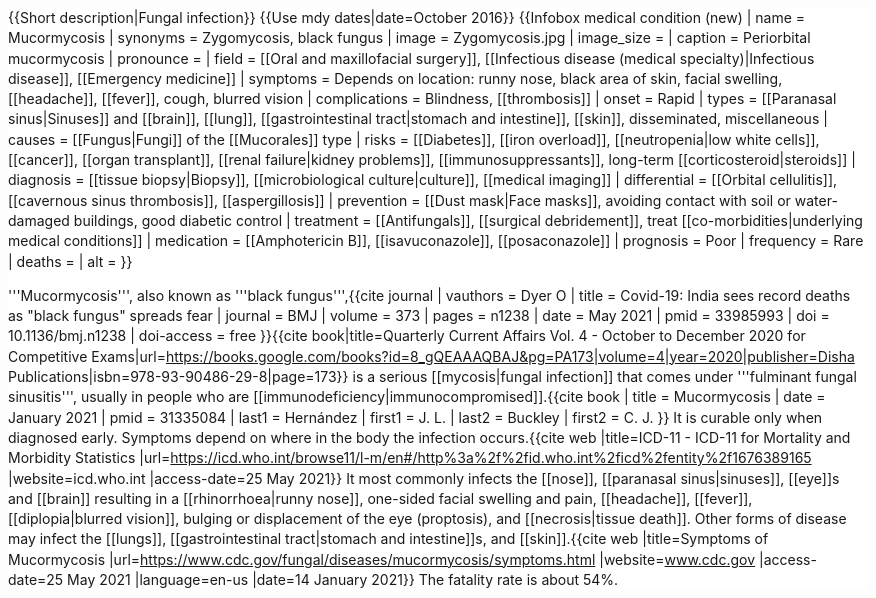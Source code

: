 {{Short description|Fungal infection}}
{{Use mdy dates|date=October 2016}}
{{Infobox medical condition (new)
| name          = Mucormycosis
| synonyms      = Zygomycosis,<ref name=Chand2018/><ref name=Orphan2021/> black fungus<ref name=Dyer2021/><ref name=QC2020/>
| image         = Zygomycosis.jpg
| image_size    =
| caption       = Periorbital mucormycosis
| pronounce     =
| field         = [[Oral and maxillofacial surgery]], [[Infectious disease (medical specialty)|Infectious disease]], [[Emergency medicine]]
| symptoms      = Depends on location: runny nose, black area of skin, facial swelling, [[headache]], [[fever]], cough, blurred vision<ref name=Gros2012/><ref name=CDC2021Sym/>
| complications = Blindness, [[thrombosis]]<ref name=Spel2005/>
| onset         = Rapid<ref name=Chand2018/>
| types         = [[Paranasal sinus|Sinuses]] and [[brain]], [[lung]], [[gastrointestinal tract|stomach and intestine]], [[skin]], disseminated, miscellaneous<ref name=NORD2021/>
| causes        = [[Fungus|Fungi]] of the [[Mucorales]] type<ref name=NORD2021/>
| risks         = [[Diabetes]], [[iron overload]], [[neutropenia|low white cells]], [[cancer]], [[organ transplant]], [[renal failure|kidney problems]], [[immunosuppressants]], long-term [[corticosteroid|steroids]]<ref name=Spel2005/>
| diagnosis     = [[tissue biopsy|Biopsy]], [[microbiological culture|culture]], [[medical imaging]]<ref name=Gros2012/>
| differential  = [[Orbital cellulitis]], [[cavernous sinus thrombosis]], [[aspergillosis]]<ref name=Stat2021/>
| prevention    = [[Dust mask|Face masks]], avoiding contact with soil or water-damaged buildings, good diabetic control<ref name=Spel2005/><ref name=CDC2021Prev/>
| treatment     = [[Antifungals]], [[surgical debridement]], treat [[co-morbidities|underlying medical conditions]]<ref name=Spel2005/>
| medication    = [[Amphotericin B]], [[isavuconazole]], [[posaconazole]]<ref name=NORD2021/>
| prognosis     = Poor<ref name=Stat2021/>
| frequency     = Rare<ref name=NORD2021/>
| deaths        =
| alt           =
}}


'''Mucormycosis''', also known as '''black fungus''',<ref name=Dyer2021>{{cite journal | vauthors = Dyer O | title = Covid-19: India sees record deaths as "black fungus" spreads fear | journal = BMJ | volume = 373 | pages = n1238 | date = May 2021 | pmid = 33985993 | doi = 10.1136/bmj.n1238 | doi-access = free }}</ref><ref name=QC2020>{{cite book|title=Quarterly Current Affairs Vol. 4 - October to December 2020 for Competitive Exams|url=https://books.google.com/books?id=8_gQEAAAQBAJ&pg=PA173|volume=4|year=2020|publisher=Disha Publications|isbn=978-93-90486-29-8|page=173}}</ref> is a serious [[mycosis|fungal infection]] that comes under '''fulminant fungal sinusitis''',<ref name=":0" /> usually in people who are [[immunodeficiency|immunocompromised]].<ref name=Stat2021>{{cite book | title = Mucormycosis | date = January 2021 | pmid = 31335084 | last1 = Hernández | first1 = J. L. | last2 = Buckley | first2 = C. J. }}</ref><ref name=John2017/> It is curable only when diagnosed early.<ref name=":0" /> Symptoms depend on where in the body the infection occurs.<ref name=ICD-11>{{cite web |title=ICD-11 - ICD-11 for Mortality and Morbidity Statistics |url=https://icd.who.int/browse11/l-m/en#/http%3a%2f%2fid.who.int%2ficd%2fentity%2f1676389165 |website=icd.who.int |access-date=25 May 2021}}</ref><ref name=CDC2021About/> It most commonly infects the [[nose]], [[paranasal sinus|sinuses]], [[eye]]s and [[brain]] resulting in a [[rhinorrhoea|runny nose]], one-sided facial swelling and pain, [[headache]], [[fever]], [[diplopia|blurred vision]], bulging or displacement of the eye (proptosis), and [[necrosis|tissue death]].<ref name="Chand2018" /><ref name="CDC2021Sym" /> Other forms of disease may infect the [[lungs]], [[gastrointestinal tract|stomach and intestine]]s, and [[skin]].<ref name=CDC2021Sym>{{cite web |title=Symptoms of Mucormycosis |url=https://www.cdc.gov/fungal/diseases/mucormycosis/symptoms.html |website=www.cdc.gov |access-date=25 May 2021 |language=en-us |date=14 January 2021}}</ref> The fatality rate is about 54%.